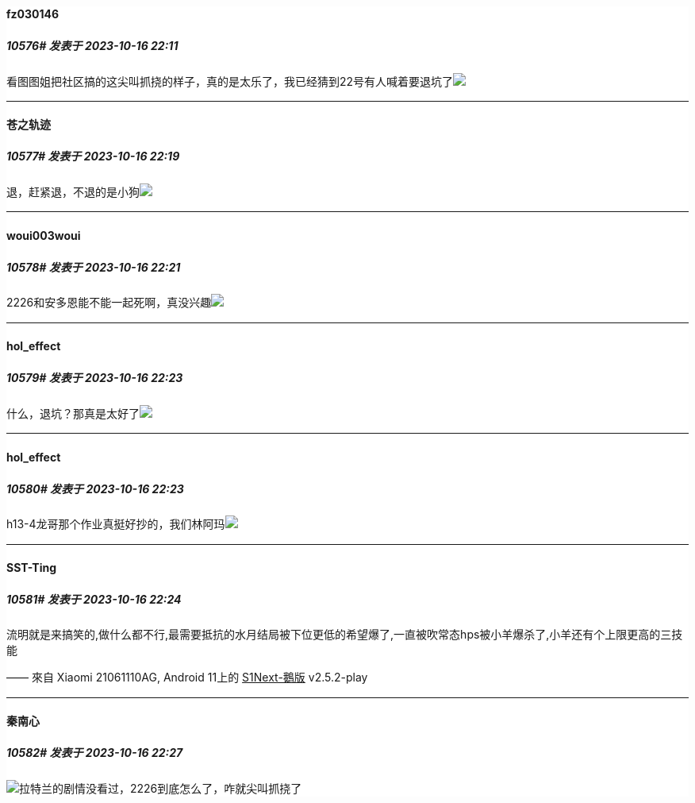 ####  fz030146  
##### 10576#       发表于 2023-10-16 22:11

看图图姐把社区搞的这尖叫抓挠的样子，真的是太乐了，我已经猜到22号有人喊着要退坑了<img src="https://static.saraba1st.com/image/smiley/face2017/067.png" referrerpolicy="no-referrer">


*****

####  苍之轨迹  
##### 10577#       发表于 2023-10-16 22:19

退，赶紧退，不退的是小狗<img src="https://static.saraba1st.com/image/smiley/face2017/066.png" referrerpolicy="no-referrer">

*****

####  woui003woui  
##### 10578#       发表于 2023-10-16 22:21

2226和安多恩能不能一起死啊，真没兴趣<img src="https://static.saraba1st.com/image/smiley/face2017/003.png" referrerpolicy="no-referrer">


*****

####  hol_effect  
##### 10579#       发表于 2023-10-16 22:23

什么，退坑？那真是太好了<img src="https://static.saraba1st.com/image/smiley/face2017/067.png" referrerpolicy="no-referrer">

*****

####  hol_effect  
##### 10580#       发表于 2023-10-16 22:23

h13-4龙哥那个作业真挺好抄的，我们林阿玛<img src="https://static.saraba1st.com/image/smiley/face2017/072.png" referrerpolicy="no-referrer">

*****

####  SST-Ting  
##### 10581#       发表于 2023-10-16 22:24

流明就是来搞笑的,做什么都不行,最需要抵抗的水月结局被下位更低的希望爆了,一直被吹常态hps被小羊爆杀了,小羊还有个上限更高的三技能

—— 來自 Xiaomi 21061110AG, Android 11上的 [S1Next-鵝版](https://github.com/ykrank/S1-Next/releases) v2.5.2-play

*****

####  秦南心  
##### 10582#       发表于 2023-10-16 22:27

<img src="https://static.saraba1st.com/image/smiley/face2017/245.png" referrerpolicy="no-referrer">拉特兰的剧情没看过，2226到底怎么了，咋就尖叫抓挠了
